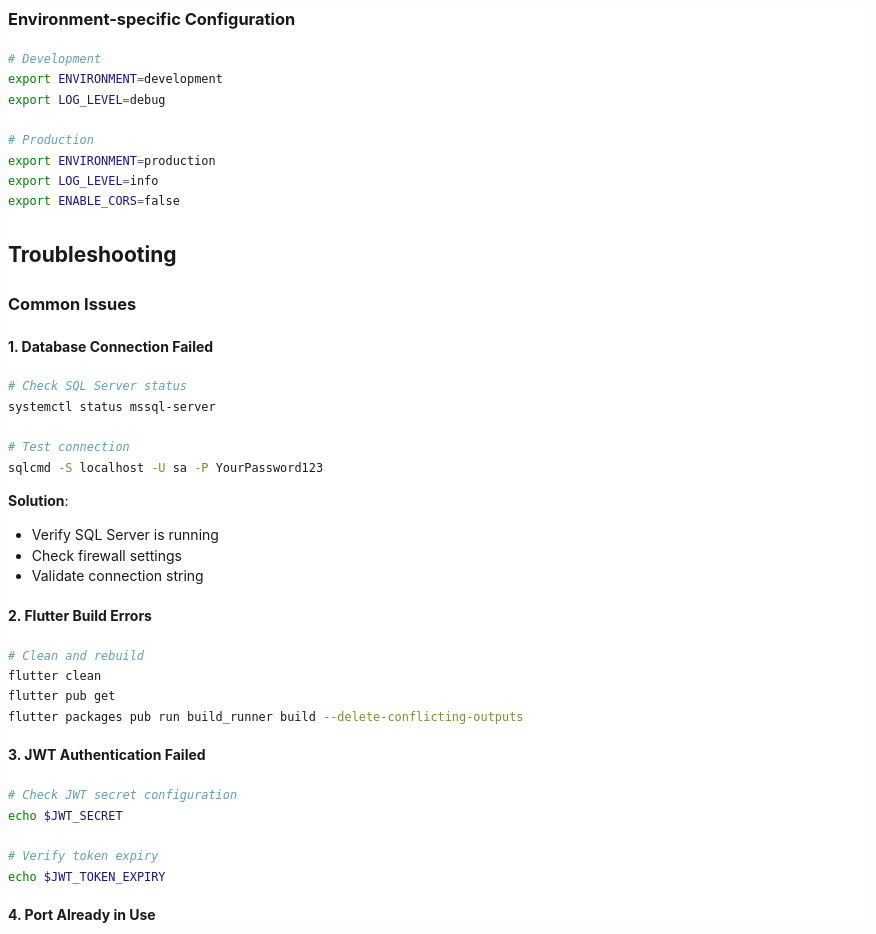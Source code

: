 ### Environment-specific Configuration

```bash
# Development
export ENVIRONMENT=development
export LOG_LEVEL=debug

# Production  
export ENVIRONMENT=production
export LOG_LEVEL=info
export ENABLE_CORS=false
```

## Troubleshooting

### Common Issues

#### 1. Database Connection Failed

```bash
# Check SQL Server status
systemctl status mssql-server

# Test connection
sqlcmd -S localhost -U sa -P YourPassword123
```

**Solution**:

- Verify SQL Server is running
- Check firewall settings
- Validate connection string

#### 2. Flutter Build Errors

```bash
# Clean and rebuild
flutter clean
flutter pub get
flutter packages pub run build_runner build --delete-conflicting-outputs
```

#### 3. JWT Authentication Failed

```bash
# Check JWT secret configuration
echo $JWT_SECRET

# Verify token expiry
echo $JWT_TOKEN_EXPIRY
```

#### 4. Port Already in Use
